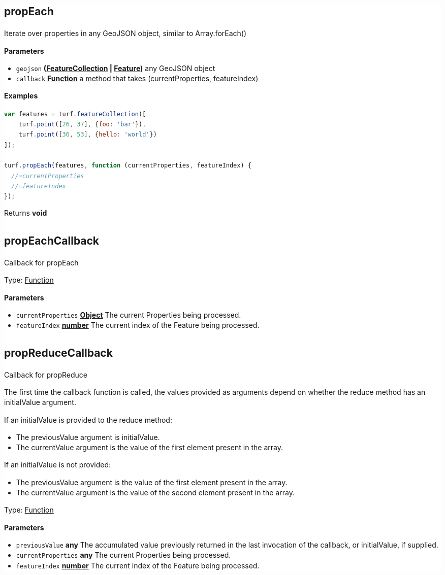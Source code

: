 ## propEach

Iterate over properties in any GeoJSON object, similar to Array.forEach()

**Parameters**

-   `geojson` **([FeatureCollection][4] \| [Feature][5])** any GeoJSON object
-   `callback` **[Function][1]** a method that takes (currentProperties, featureIndex)

**Examples**

```javascript
var features = turf.featureCollection([
    turf.point([26, 37], {foo: 'bar'}),
    turf.point([36, 53], {hello: 'world'})
]);

turf.propEach(features, function (currentProperties, featureIndex) {
  //=currentProperties
  //=featureIndex
});
```

Returns **void** 

## propEachCallback

Callback for propEach

Type: [Function][1]

**Parameters**

-   `currentProperties` **[Object][8]** The current Properties being processed.
-   `featureIndex` **[number][3]** The current index of the Feature being processed.

## propReduceCallback

Callback for propReduce

The first time the callback function is called, the values provided as arguments depend
on whether the reduce method has an initialValue argument.

If an initialValue is provided to the reduce method:

-   The previousValue argument is initialValue.
-   The currentValue argument is the value of the first element present in the array.

If an initialValue is not provided:

-   The previousValue argument is the value of the first element present in the array.
-   The currentValue argument is the value of the second element present in the array.

Type: [Function][1]

**Parameters**

-   `previousValue` **any** The accumulated value previously returned in the last invocation
    of the callback, or initialValue, if supplied.
-   `currentProperties` **any** The current Properties being processed.
-   `featureIndex` **[number][3]** The current index of the Feature being processed.


[1]: https://developer.mozilla.org/docs/Web/JavaScript/Reference/Statements/function
[2]: https://developer.mozilla.org/docs/Web/JavaScript/Reference/Global_Objects/Array
[3]: https://developer.mozilla.org/docs/Web/JavaScript/Reference/Global_Objects/Number
[4]: https://tools.ietf.org/html/rfc7946#section-3.3
[5]: https://tools.ietf.org/html/rfc7946#section-3.2
[6]: https://tools.ietf.org/html/rfc7946#section-3.1
[7]: https://developer.mozilla.org/docs/Web/JavaScript/Reference/Global_Objects/Boolean
[8]: https://developer.mozilla.org/docs/Web/JavaScript/Reference/Global_Objects/Object
[9]: https://developer.mozilla.org/docs/Web/JavaScript/Reference/Global_Objects/String
[10]: https://tools.ietf.org/html/rfc7946#section-3.1.4
[11]: https://tools.ietf.org/html/rfc7946#section-3.1.6
[12]: https://tools.ietf.org/html/rfc7946#section-3.1.5
[13]: https://tools.ietf.org/html/rfc7946#section-3.1.7
[14]: https://tools.ietf.org/html/rfc7946#section-5
[15]: https://tools.ietf.org/html/rfc7946#section-3.1.2